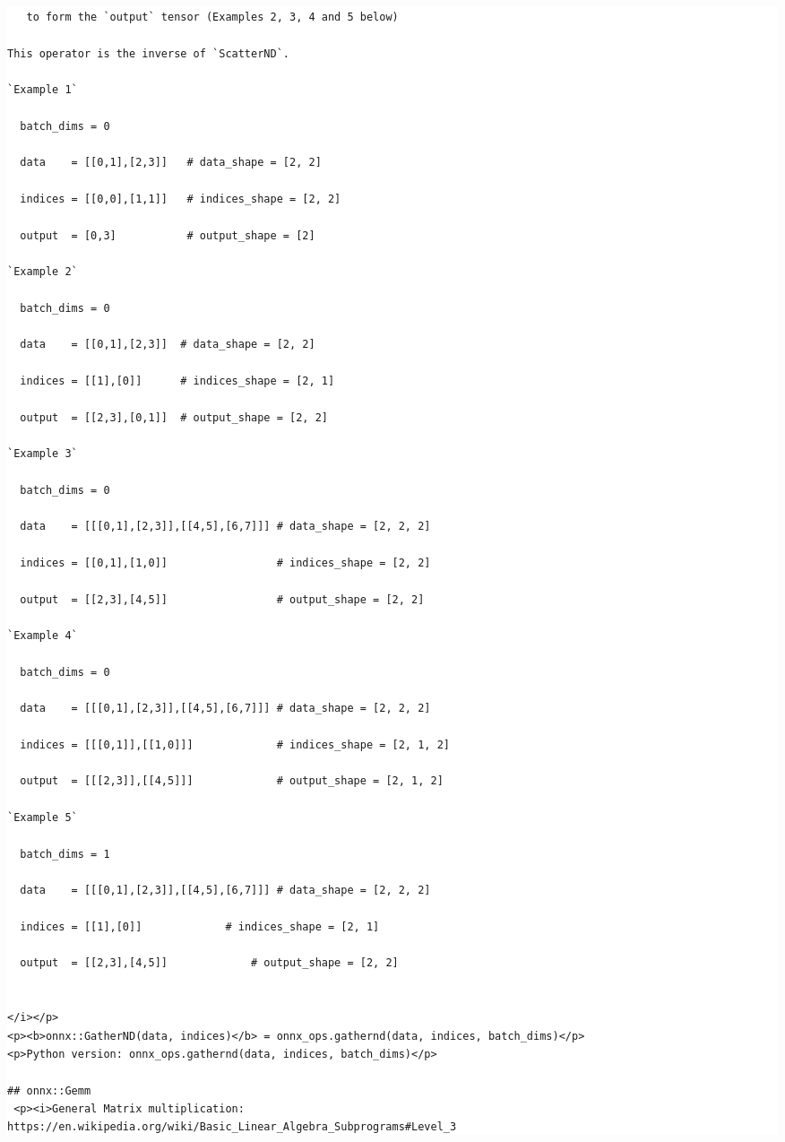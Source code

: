 ```
   to form the `output` tensor (Examples 2, 3, 4 and 5 below)

This operator is the inverse of `ScatterND`.

`Example 1`

  batch_dims = 0

  data    = [[0,1],[2,3]]   # data_shape = [2, 2]

  indices = [[0,0],[1,1]]   # indices_shape = [2, 2]

  output  = [0,3]           # output_shape = [2]

`Example 2`

  batch_dims = 0

  data    = [[0,1],[2,3]]  # data_shape = [2, 2]

  indices = [[1],[0]]      # indices_shape = [2, 1]

  output  = [[2,3],[0,1]]  # output_shape = [2, 2]

`Example 3`

  batch_dims = 0

  data    = [[[0,1],[2,3]],[[4,5],[6,7]]] # data_shape = [2, 2, 2]

  indices = [[0,1],[1,0]]                 # indices_shape = [2, 2]

  output  = [[2,3],[4,5]]                 # output_shape = [2, 2]

`Example 4`

  batch_dims = 0

  data    = [[[0,1],[2,3]],[[4,5],[6,7]]] # data_shape = [2, 2, 2]

  indices = [[[0,1]],[[1,0]]]             # indices_shape = [2, 1, 2]

  output  = [[[2,3]],[[4,5]]]             # output_shape = [2, 1, 2]

`Example 5`

  batch_dims = 1

  data    = [[[0,1],[2,3]],[[4,5],[6,7]]] # data_shape = [2, 2, 2]

  indices = [[1],[0]]             # indices_shape = [2, 1]

  output  = [[2,3],[4,5]]             # output_shape = [2, 2]


</i></p>
<p><b>onnx::GatherND(data, indices)</b> = onnx_ops.gathernd(data, indices, batch_dims)</p>
<p>Python version: onnx_ops.gathernd(data, indices, batch_dims)</p>

## onnx::Gemm
 <p><i>General Matrix multiplication:
https://en.wikipedia.org/wiki/Basic_Linear_Algebra_Subprograms#Level_3

```
